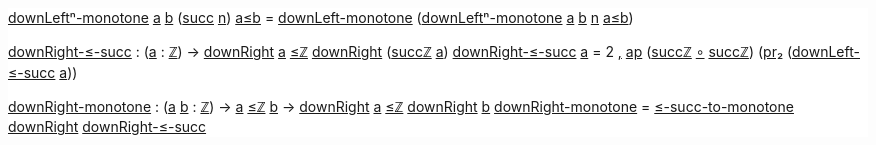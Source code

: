 <a id="3258" href="TWA.Thesis.Chapter5.BelowAndAbove.html#3080" class="Function">downLeftⁿ-monotone</a> <a id="3277" href="TWA.Thesis.Chapter5.BelowAndAbove.html#3277" class="Bound">a</a> <a id="3279" href="TWA.Thesis.Chapter5.BelowAndAbove.html#3279" class="Bound">b</a> <a id="3281" class="Symbol">(</a><a id="3282" href="MLTT.Natural-Numbers-Type.html#137" class="InductiveConstructor">succ</a> <a id="3287" href="TWA.Thesis.Chapter5.BelowAndAbove.html#3287" class="Bound">n</a><a id="3288" class="Symbol">)</a> <a id="3290" href="TWA.Thesis.Chapter5.BelowAndAbove.html#3290" class="Bound">a≤b</a>
 <a id="3295" class="Symbol">=</a> <a id="3297" href="TWA.Thesis.Chapter5.BelowAndAbove.html#2949" class="Function">downLeft-monotone</a> <a id="3315" class="Symbol">_</a> <a id="3317" class="Symbol">_</a> <a id="3319" class="Symbol">(</a><a id="3320" href="TWA.Thesis.Chapter5.BelowAndAbove.html#3080" class="Function">downLeftⁿ-monotone</a> <a id="3339" href="TWA.Thesis.Chapter5.BelowAndAbove.html#3277" class="Bound">a</a> <a id="3341" href="TWA.Thesis.Chapter5.BelowAndAbove.html#3279" class="Bound">b</a> <a id="3343" href="TWA.Thesis.Chapter5.BelowAndAbove.html#3287" class="Bound">n</a> <a id="3345" href="TWA.Thesis.Chapter5.BelowAndAbove.html#3290" class="Bound">a≤b</a><a id="3348" class="Symbol">)</a>

<a id="downRight-≤-succ"></a><a id="3351" href="TWA.Thesis.Chapter5.BelowAndAbove.html#3351" class="Function">downRight-≤-succ</a> <a id="3368" class="Symbol">:</a> <a id="3370" class="Symbol">(</a><a id="3371" href="TWA.Thesis.Chapter5.BelowAndAbove.html#3371" class="Bound">a</a> <a id="3373" class="Symbol">:</a> <a id="3375" href="Integers.Type.html#776" class="Datatype">ℤ</a><a id="3376" class="Symbol">)</a> <a id="3378" class="Symbol">→</a> <a id="3380" href="TWA.Thesis.Chapter5.BelowAndAbove.html#485" class="Function">downRight</a> <a id="3390" href="TWA.Thesis.Chapter5.BelowAndAbove.html#3371" class="Bound">a</a> <a id="3392" href="Integers.Order.html#764" class="Function Operator">≤ℤ</a> <a id="3395" href="TWA.Thesis.Chapter5.BelowAndAbove.html#485" class="Function">downRight</a> <a id="3405" class="Symbol">(</a><a id="3406" href="Integers.Type.html#1214" class="Function">succℤ</a> <a id="3412" href="TWA.Thesis.Chapter5.BelowAndAbove.html#3371" class="Bound">a</a><a id="3413" class="Symbol">)</a>
<a id="3415" href="TWA.Thesis.Chapter5.BelowAndAbove.html#3351" class="Function">downRight-≤-succ</a> <a id="3432" href="TWA.Thesis.Chapter5.BelowAndAbove.html#3432" class="Bound">a</a> <a id="3434" class="Symbol">=</a> <a id="3436" class="Number">2</a> <a id="3438" href="MLTT.Sigma.html#409" class="InductiveConstructor Operator">,</a> <a id="3440" href="MLTT.Id.html#1151" class="Function">ap</a> <a id="3443" class="Symbol">(</a><a id="3444" href="Integers.Type.html#1214" class="Function">succℤ</a> <a id="3450" href="MLTT.Pi.html#527" class="Function Operator">∘</a> <a id="3452" href="Integers.Type.html#1214" class="Function">succℤ</a><a id="3457" class="Symbol">)</a> <a id="3459" class="Symbol">(</a><a id="3460" href="MLTT.Sigma-Type.html#224" class="Field">pr₂</a> <a id="3464" class="Symbol">(</a><a id="3465" href="TWA.Thesis.Chapter5.BelowAndAbove.html#2800" class="Function">downLeft-≤-succ</a> <a id="3481" href="TWA.Thesis.Chapter5.BelowAndAbove.html#3432" class="Bound">a</a><a id="3482" class="Symbol">))</a>

<a id="downRight-monotone"></a><a id="3486" href="TWA.Thesis.Chapter5.BelowAndAbove.html#3486" class="Function">downRight-monotone</a> <a id="3505" class="Symbol">:</a> <a id="3507" class="Symbol">(</a><a id="3508" href="TWA.Thesis.Chapter5.BelowAndAbove.html#3508" class="Bound">a</a> <a id="3510" href="TWA.Thesis.Chapter5.BelowAndAbove.html#3510" class="Bound">b</a> <a id="3512" class="Symbol">:</a> <a id="3514" href="Integers.Type.html#776" class="Datatype">ℤ</a><a id="3515" class="Symbol">)</a> <a id="3517" class="Symbol">→</a> <a id="3519" href="TWA.Thesis.Chapter5.BelowAndAbove.html#3508" class="Bound">a</a> <a id="3521" href="Integers.Order.html#764" class="Function Operator">≤ℤ</a> <a id="3524" href="TWA.Thesis.Chapter5.BelowAndAbove.html#3510" class="Bound">b</a> <a id="3526" class="Symbol">→</a> <a id="3528" href="TWA.Thesis.Chapter5.BelowAndAbove.html#485" class="Function">downRight</a> <a id="3538" href="TWA.Thesis.Chapter5.BelowAndAbove.html#3508" class="Bound">a</a> <a id="3540" href="Integers.Order.html#764" class="Function Operator">≤ℤ</a> <a id="3543" href="TWA.Thesis.Chapter5.BelowAndAbove.html#485" class="Function">downRight</a> <a id="3553" href="TWA.Thesis.Chapter5.BelowAndAbove.html#3510" class="Bound">b</a>
<a id="3555" href="TWA.Thesis.Chapter5.BelowAndAbove.html#3486" class="Function">downRight-monotone</a> <a id="3574" class="Symbol">=</a> <a id="3576" href="TWA.Thesis.Chapter5.PLDIPrelude.html#1580" class="Function">≤-succ-to-monotone</a> <a id="3595" href="TWA.Thesis.Chapter5.BelowAndAbove.html#485" class="Function">downRight</a> <a id="3605" href="TWA.Thesis.Chapter5.BelowAndAbove.html#3351" class="Function">downRight-≤-succ</a>
